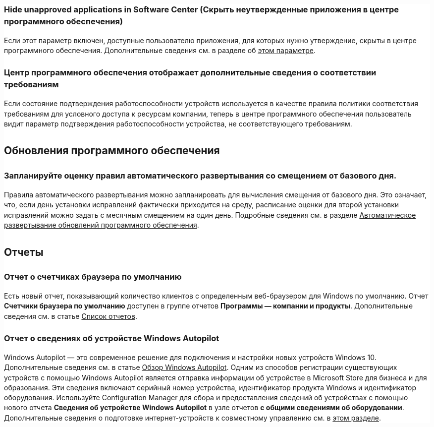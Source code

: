 ### <a name="hide-unapproved-applications-in-software-center"></a>Hide unapproved applications in Software Center (Скрыть неутвержденные приложения в центре программного обеспечения)
 
Если этот параметр включен, доступные пользователю приложения, для которых нужно утверждение, скрыты в центре программного обеспечения.  Дополнительные сведения см. в разделе об [этом параметре](../../clients/deploy/about-client-settings.md#bkmk_HideUnapproved).  

### <a name="software-center-shows-user-additional-compliance-information"></a>Центр программного обеспечения отображает дополнительные сведения о соответствии требованиям

 Если состояние подтверждения работоспособности устройств используется в качестве правила политики соответствия требованиям для условного доступа к ресурсам компании, теперь в центре программного обеспечения пользователь видит параметр подтверждения работоспособности устройства, не соответствующего требованиям.


 ## <a name="software-updates"></a>Обновления программного обеспечения 

### <a name="schedule-automatic-deployment-rule-evaluation-to-be-offset-from-a-base-day"></a>Запланируйте оценку правил автоматического развертывания со смещением от базового дня. 

Правила автоматического развертывания можно запланировать для вычисления смещения от базового дня. Это означает, что, если день установки исправлений фактически приходится на среду, расписание оценки для второй установки исправлений можно задать с месячным смещением на один день. Подробные сведения см. в разделе [Автоматическое развертывание обновлений программного обеспечения](../../../sum/deploy-use/automatically-deploy-software-updates.md#BKMK_CreateAutomaticDeploymentRule). 



## <a name="reporting"></a>Отчеты

### <a name="report-for-default-browser-counts"></a>Отчет о счетчиках браузера по умолчанию

Есть новый отчет, показывающий количество клиентов с определенным веб-браузером для Windows по умолчанию. Отчет **Счетчики браузера по умолчанию** доступен в группе отчетов **Программы — компании и продукты**. Дополнительные сведения см. в статье [Список отчетов](../../servers/manage/list-of-reports.md#software---companies-and-products).

### <a name="report-on-windows-autopilot-device-information"></a>Отчет о сведениях об устройстве Windows Autopilot

Windows Autopilot — это современное решение для подключения и настройки новых устройств Windows 10. Дополнительные сведения см. в статье [Обзор Windows Autopilot](https://docs.microsoft.com/windows/deployment/windows-autopilot/windows-10-autopilot). Одним из способов регистрации существующих устройств с помощью Windows Autopilot является отправка информации об устройстве в Microsoft Store для бизнеса и для образования. Эти сведения включают серийный номер устройства, идентификатор продукта Windows и идентификатор оборудования. Используйте Configuration Manager для сбора и предоставления сведений об устройствах с помощью нового отчета **Сведения об устройстве Windows Autopilot** в узле отчетов **с общими сведениями об оборудовании**. Дополнительные сведения о подготовке интернет-устройств к совместному управлению см. в [этом разделе](../../../comanage/how-to-prepare-Win10.md#windows-autopilot).
